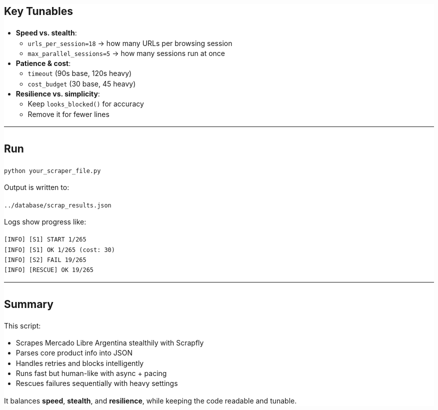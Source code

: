 
## Key Tunables
- **Speed vs. stealth**:
  - `urls_per_session=18` → how many URLs per browsing session  
  - `max_parallel_sessions=5` → how many sessions run at once
- **Patience & cost**:
  - `timeout` (90s base, 120s heavy)  
  - `cost_budget` (30 base, 45 heavy)
- **Resilience vs. simplicity**:
  - Keep `looks_blocked()` for accuracy  
  - Remove it for fewer lines

---

## Run

```bash
python your_scraper_file.py
```

Output is written to:
```
../database/scrap_results.json
```

Logs show progress like:

```
[INFO] [S1] START 1/265
[INFO] [S1] OK 1/265 (cost: 30)
[INFO] [S2] FAIL 19/265
[INFO] [RESCUE] OK 19/265
```

---

## Summary

This script:
- Scrapes Mercado Libre Argentina stealthily with Scrapfly  
- Parses core product info into JSON  
- Handles retries and blocks intelligently  
- Runs fast but human-like with async + pacing  
- Rescues failures sequentially with heavy settings  

It balances **speed**, **stealth**, and **resilience**, while keeping the code readable and tunable.
